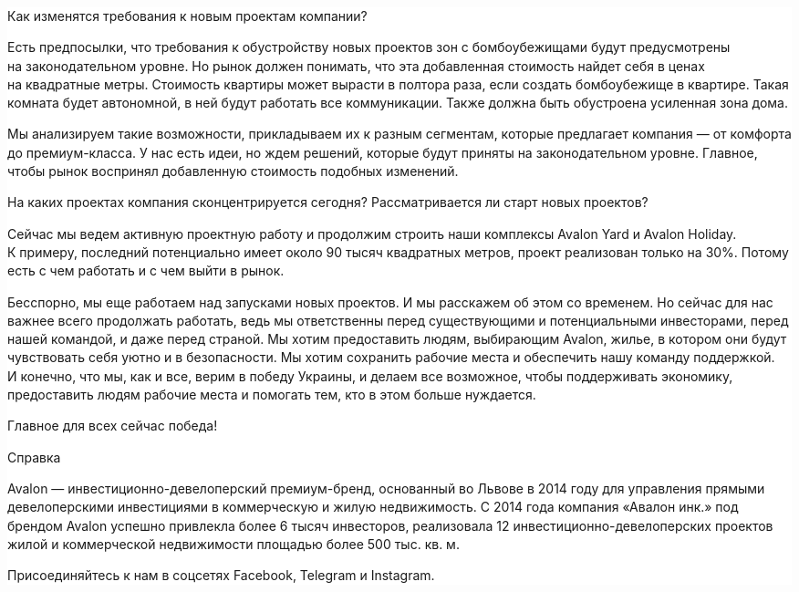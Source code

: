 Как изменятся требования к новым проектам компании?

Есть предпосылки, что требования к обустройству новых проектов зон с бомбоубежищами будут предусмотрены на законодательном уровне. Но рынок должен понимать, что эта добавленная стоимость найдет себя в ценах на квадратные метры. Стоимость квартиры может вырасти в полтора раза, если создать бомбоубежище в квартире. Такая комната будет автономной, в ней будут работать все коммуникации. Также должна быть обустроена усиленная зона дома.

Мы анализируем такие возможности, прикладываем их к разным сегментам, которые предлагает компания — от комфорта до премиум-класса. У нас есть идеи, но ждем решений, которые будут приняты на законодательном уровне. Главное, чтобы рынок воспринял добавленную стоимость подобных изменений.

На каких проектах компания сконцентрируется сегодня? Рассматривается ли старт новых проектов?

Сейчас мы ведем активную проектную работу и продолжим строить наши комплексы Avalon Yard и Avalon Holiday. К примеру, последний потенциально имеет около 90 тысяч квадратных метров, проект реализован только на 30%. Потому есть с чем работать и с чем выйти в рынок.

Бесспорно, мы еще работаем над запусками новых проектов. И мы расскажем об этом со временем. Но сейчас для нас важнее всего продолжать работать, ведь мы ответственны перед существующими и потенциальными инвесторами, перед нашей командой, и даже перед страной. Мы хотим предоставить людям, выбирающим Avalon, жилье, в котором они будут чувствовать себя уютно и в безопасности. Мы хотим сохранить рабочие места и обеспечить нашу команду поддержкой. И конечно, что мы, как и все, верим в победу Украины, и делаем все возможное, чтобы поддерживать экономику, предоставить людям рабочие места и помогать тем, кто в этом больше нуждается.

 Главное для всех сейчас победа!

Справка

 Avalon — инвестиционно-девелоперский премиум-бренд, основанный во Львове в 2014 году для управления прямыми девелоперскими инвестициями в коммерческую и жилую недвижимость. С 2014 года компания «Авалон инк.» под брендом Avalon успешно привлекла более 6 тысяч инвесторов, реализовала 12 инвестиционно-девелоперских проектов жилой и коммерческой недвижимости площадью более 500 тыс. кв. м. 

Присоединяйтесь к нам в соцсетях Facebook, Telegram и Instagram.
